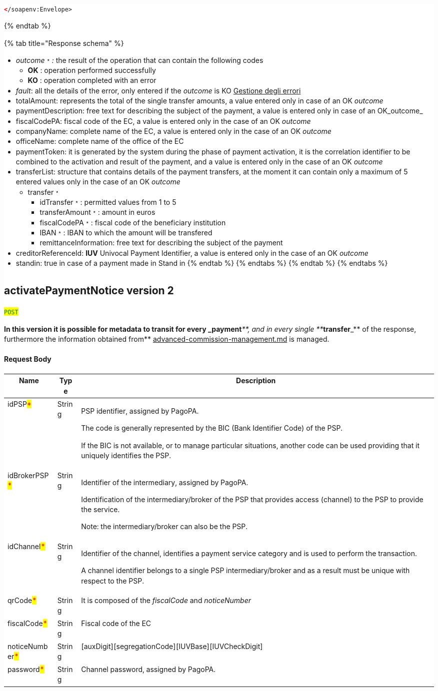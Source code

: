 ```xml
</soapenv:Envelope>
```
{% endtab %}

{% tab title="Response schema" %}
* _outcome_﹡_:_ the result of the operation that can contain the following codes
  * **OK** : operation performed successfully
  * **KO** : operation completed with an error
* _fault_: all the details of the error, only entered if the _outcome_ is KO [Gestione degli errori](https://app.gitbook.com/o/KXYtsf32WSKm6ga638R3/s/mU2qgiLV1G3m9z1VjAOc/ "mention")
* totalAmount: represents the total of the single transfer amounts, a value entered only in case of an OK _outcome_
* paymentDescription: free text for describing the subject of the payment, a value is entered only in case of an OK\_outcome\_
* fiscalCodePA: fiscal code of the EC, a value is entered only in the case of an OK _outcome_
* companyName: complete name of the EC, a value is entered only in the case of an OK _outcome_
* officeName: complete name of the office of the EC
* paymentToken: it is generated by the system during the phase of payment activation, it is the correlation identifier to be combined to the activation and result of the payment, and a value is entered only in the case of an OK _outcome_
* transferList: structure that contains details of the payment transfers, at the moment it can contain only a maximum of 5 entered values only in the case of an OK _outcome_
  * transfer﹡
    * idTransfer﹡: permitted values from 1 to 5
    * transferAmount﹡: amount in euros
    * fiscalCodePA﹡: fiscal code of the beneficiary institution
    * IBAN﹡: IBAN to which the amount will be transfered
    * remittanceInformation: free text for describing the subject of the payment
* creditorReferenceId: **IUV** Univocal Payment Identifier, a value is entered only in the case of an OK _outcome_
* standin: true in case of a payment made in Stand in
{% endtab %}
{% endtabs %}
{% endtab %}
{% endtabs %}

## activatePaymentNotice version 2

<mark style="color:green;">`POST`</mark>

**In this version it is possible for metadata to transit for every \_payment**_\*\*, and in every single \*\*_**transfer**\_\*\* of the response, furthermore the information obtained from\*\* [advanced-commission-management.md](advanced-commission-management.md "mention") is managed.

#### Request Body

| Name                                           | Type   | Description                                                                                                                                                                                                                                                                                                                                |
| ---------------------------------------------- | ------ | ------------------------------------------------------------------------------------------------------------------------------------------------------------------------------------------------------------------------------------------------------------------------------------------------------------------------------------------ |
| idPSP<mark style="color:red;">\*</mark>        | String | <p>PSP identifier, assigned by PagoPA.</p><p>The code is generally represented by the BIC (Bank Identifier Code) of the PSP.</p><p>If the BIC is not available, or to manage particular situations, another code can be used providing that it uniquely identifies the PSP.</p>                                                            |
| idBrokerPSP<mark style="color:red;">\*</mark>  | String | <p>Identifier of the intermediary, assigned by PagoPA.</p><p>Identification of the intermediary/broker of the PSP that provides access (channel) to the PSP to provide the service.</p><p>Note: the intermediary/broker can also be the PSP.</p>                                                                                           |
| idChannel<mark style="color:red;">\*</mark>    | String | <p>Identifier of the channel, identifies a payment service category and is used to perform the transaction.</p><p>A channel identifier belongs to a single PSP intermediary/broker and as a result must be unique with respect to the PSP.</p>                                                                                             |
| qrCode<mark style="color:red;">\*</mark>       | String | It is composed of the _fiscalCode_ and _noticeNumber_                                                                                                                                                                                                                                                                                      |
| fiscalCode<mark style="color:red;">\*</mark>   | String | Fiscal code of the EC                                                                                                                                                                                                                                                                                                                      |
| noticeNumber<mark style="color:red;">\*</mark> | String | \[auxDigit]\[segregationCode]\[IUVBase]\[IUVCheckDigit]                                                                                                                                                                                                                                                                                    |
| password<mark style="color:red;">\*</mark>     | String | Channel password, assigned by PagoPA.                                                                                                                                                                                                                                                                                                      |